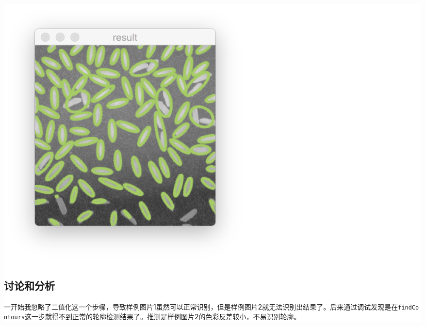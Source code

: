 <img src="assets/2-result.png" style="width:500px">

## 讨论和分析

一开始我忽略了二值化这一个步骤，导致样例图片1虽然可以正常识别，但是样例图片2就无法识别出结果了。后来通过调试发现是在`findContours`这一步就得不到正常的轮廓检测结果了。推测是样例图片2的色彩反差较小，不易识别轮廓。